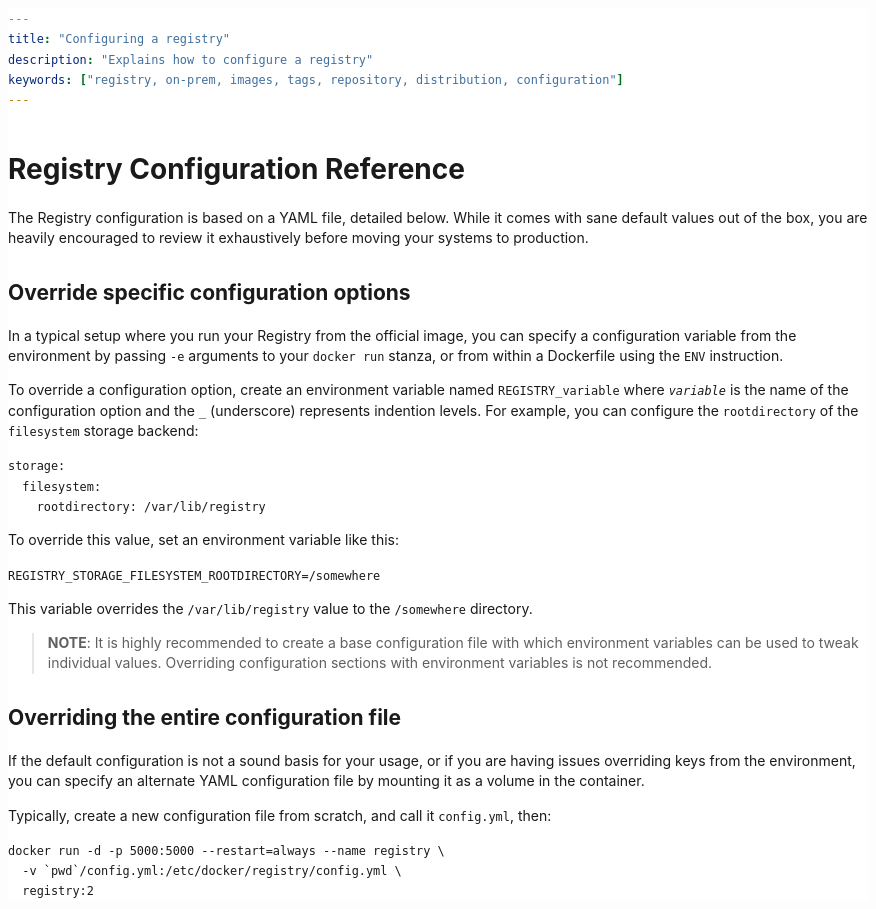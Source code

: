 ```yaml
---
title: "Configuring a registry"
description: "Explains how to configure a registry"
keywords: ["registry, on-prem, images, tags, repository, distribution, configuration"]
---
```


# Registry Configuration Reference

The Registry configuration is based on a YAML file, detailed below. While it comes with sane default values out of the box, you are heavily encouraged to review it exhaustively before moving your systems to production.

## Override specific configuration options

In a typical setup where you run your Registry from the official image, you can specify a configuration variable from the environment by passing `-e` arguments to your `docker run` stanza, or from within a Dockerfile using the `ENV` instruction.

To override a configuration option, create an environment variable named
`REGISTRY_variable` where *`variable`* is the name of the configuration option
and the `_` (underscore) represents indention levels. For example, you can
configure the `rootdirectory` of the `filesystem` storage backend:

```
storage:
  filesystem:
    rootdirectory: /var/lib/registry
```

To override this value, set an environment variable like this:

```
REGISTRY_STORAGE_FILESYSTEM_ROOTDIRECTORY=/somewhere
```

This variable overrides the `/var/lib/registry` value to the `/somewhere`
directory.

>**NOTE**: It is highly recommended to create a base configuration file with which environment variables can be used to tweak individual values.  Overriding configuration sections with environment variables is not recommended.

## Overriding the entire configuration file

If the default configuration is not a sound basis for your usage, or if you are having issues overriding keys from the environment, you can specify an alternate YAML configuration file by mounting it as a volume in the container.

Typically, create a new configuration file from scratch, and call it `config.yml`, then:

```
docker run -d -p 5000:5000 --restart=always --name registry \
  -v `pwd`/config.yml:/etc/docker/registry/config.yml \
  registry:2
```
